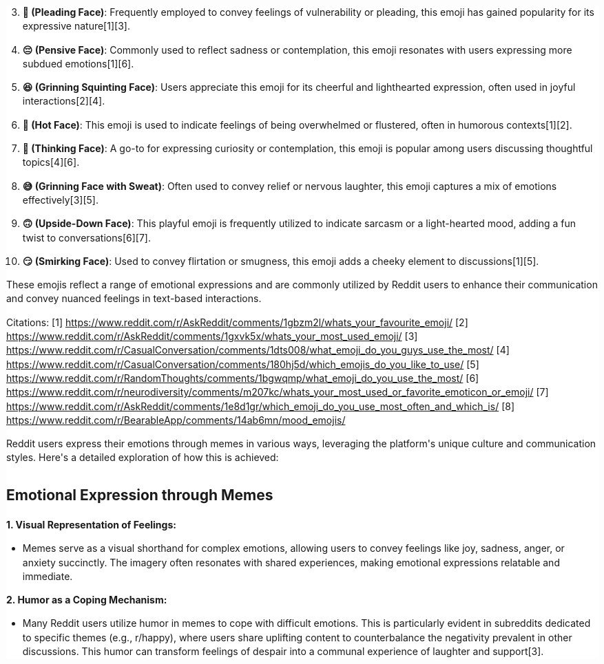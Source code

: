 3. **🥺 (Pleading Face)**: Frequently employed to convey feelings of vulnerability or pleading, this emoji has gained popularity for its expressive nature[1][3].

4. **😔 (Pensive Face)**: Commonly used to reflect sadness or contemplation, this emoji resonates with users expressing more subdued emotions[1][6].

5. **😆 (Grinning Squinting Face)**: Users appreciate this emoji for its cheerful and lighthearted expression, often used in joyful interactions[2][4].

6. **🥵 (Hot Face)**: This emoji is used to indicate feelings of being overwhelmed or flustered, often in humorous contexts[1][2].

7. **🤔 (Thinking Face)**: A go-to for expressing curiosity or contemplation, this emoji is popular among users discussing thoughtful topics[4][6].

8. **😅 (Grinning Face with Sweat)**: Often used to convey relief or nervous laughter, this emoji captures a mix of emotions effectively[3][5].

9. **🙃 (Upside-Down Face)**: This playful emoji is frequently utilized to indicate sarcasm or a light-hearted mood, adding a fun twist to conversations[6][7].

10. **😏 (Smirking Face)**: Used to convey flirtation or smugness, this emoji adds a cheeky element to discussions[1][5].

These emojis reflect a range of emotional expressions and are commonly utilized by Reddit users to enhance their communication and convey nuanced feelings in text-based interactions.

Citations:
[1] https://www.reddit.com/r/AskReddit/comments/1gbzm2l/whats_your_favourite_emoji/
[2] https://www.reddit.com/r/AskReddit/comments/1gxvk5x/whats_your_most_used_emoji/
[3] https://www.reddit.com/r/CasualConversation/comments/1dts008/what_emoji_do_you_guys_use_the_most/
[4] https://www.reddit.com/r/CasualConversation/comments/180hj5d/which_emojis_do_you_like_to_use/
[5] https://www.reddit.com/r/RandomThoughts/comments/1bgwqmp/what_emoji_do_you_use_the_most/
[6] https://www.reddit.com/r/neurodiversity/comments/m207kc/whats_your_most_used_or_favorite_emoticon_or_emoji/
[7] https://www.reddit.com/r/AskReddit/comments/1e8d1gr/which_emoji_do_you_use_most_often_and_which_is/
[8] https://www.reddit.com/r/BearableApp/comments/14ab6mn/mood_emojis/

Reddit users express their emotions through memes in various ways, leveraging the platform's unique culture and communication styles. Here's a detailed exploration of how this is achieved:

## Emotional Expression through Memes

**1. Visual Representation of Feelings:**
   - Memes serve as a visual shorthand for complex emotions, allowing users to convey feelings like joy, sadness, anger, or anxiety succinctly. The imagery often resonates with shared experiences, making emotional expressions relatable and immediate.

**2. Humor as a Coping Mechanism:**
   - Many Reddit users utilize humor in memes to cope with difficult emotions. This is particularly evident in subreddits dedicated to specific themes (e.g., r/happy), where users share uplifting content to counterbalance the negativity prevalent in other discussions. This humor can transform feelings of despair into a communal experience of laughter and support[3].
